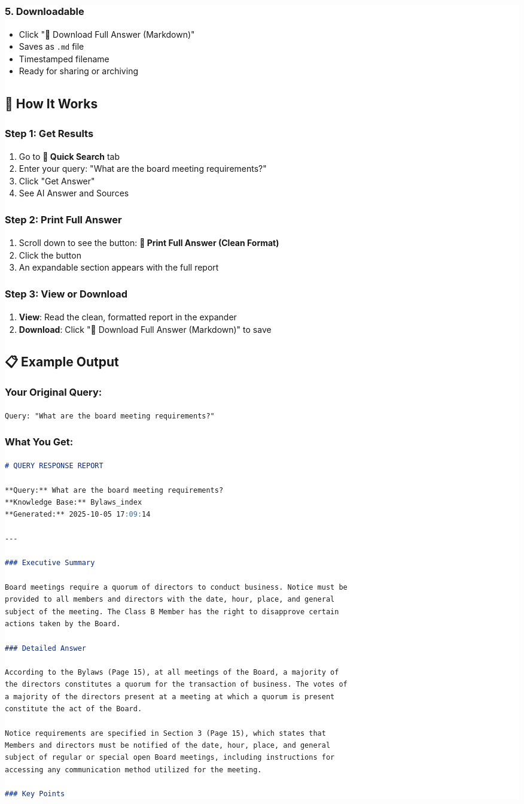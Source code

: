 ### 5. **Downloadable**
- Click "💾 Download Full Answer (Markdown)"
- Saves as `.md` file
- Timestamped filename
- Ready for sharing or archiving

## 🔧 How It Works

### Step 1: Get Results
1. Go to **🔎 Quick Search** tab
2. Enter your query: "What are the board meeting requirements?"
3. Click "Get Answer"
4. See AI Answer and Sources

### Step 2: Print Full Answer
1. Scroll down to see the button: **📄 Print Full Answer (Clean Format)**
2. Click the button
3. An expandable section appears with the full report

### Step 3: View or Download
1. **View**: Read the clean, formatted report in the expander
2. **Download**: Click "💾 Download Full Answer (Markdown)" to save

## 📋 Example Output

### Your Original Query:
```
Query: "What are the board meeting requirements?"
```

### What You Get:

```markdown
# QUERY RESPONSE REPORT

**Query:** What are the board meeting requirements?
**Knowledge Base:** Bylaws_index
**Generated:** 2025-10-05 17:09:14

---

### Executive Summary

Board meetings require a quorum of directors to conduct business. Notice must be 
provided to all members and directors with the date, hour, place, and general 
subject of the meeting. The Class B Member has the right to disapprove certain 
actions taken by the Board.

### Detailed Answer

According to the Bylaws (Page 15), at all meetings of the Board, a majority of 
the directors constitutes a quorum for the transaction of business. The votes of 
a majority of the directors present at a meeting at which a quorum is present 
constitute the act of the Board.

Notice requirements are specified in Section 3 (Page 15), which states that 
Members and directors must be notified of the date, hour, place, and general 
subject of regular or special open Board meetings, including instructions for 
accessing any communication method utilized for the meeting.

### Key Points
```